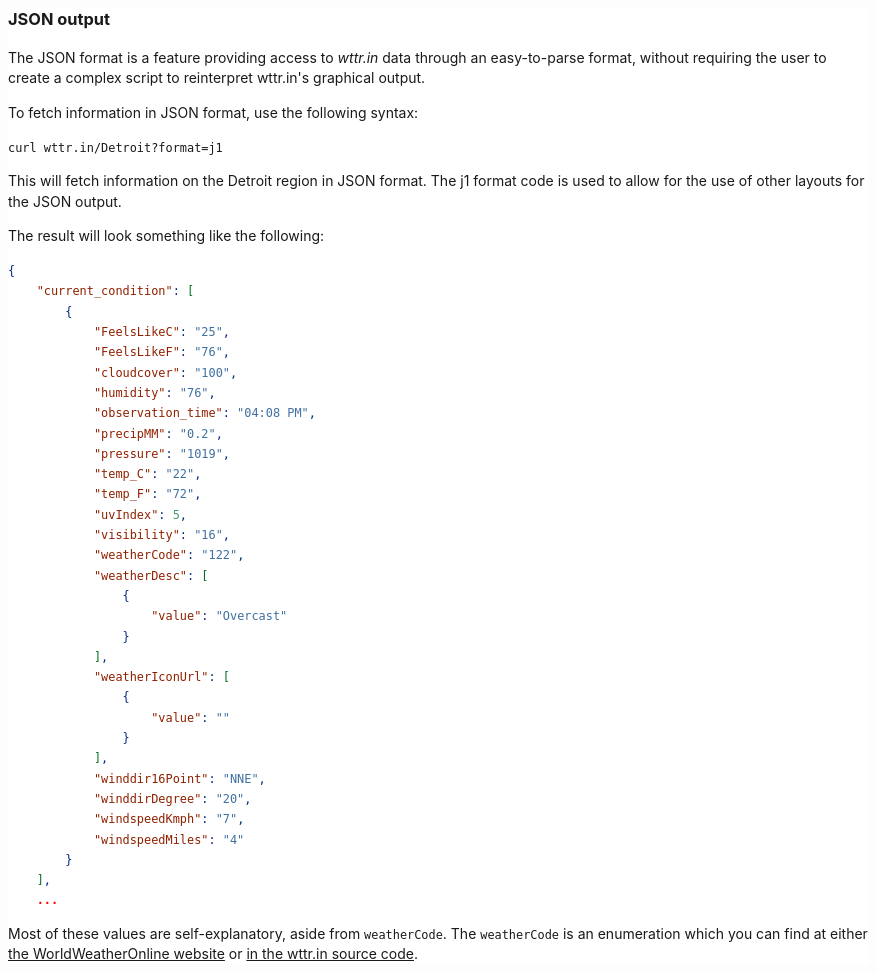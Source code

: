 ### JSON output

The JSON format is a feature providing access to *wttr.in* data through an easy-to-parse format, without requiring the user to create a complex script to reinterpret wttr.in's graphical output.

To fetch information in JSON format, use the following syntax:

    curl wttr.in/Detroit?format=j1

This will fetch information on the Detroit region in JSON format. The j1 format code is used to allow for the use of other layouts for the JSON output.

The result will look something like the following:

```json
{
    "current_condition": [
        {
            "FeelsLikeC": "25",
            "FeelsLikeF": "76",
            "cloudcover": "100",
            "humidity": "76",
            "observation_time": "04:08 PM",
            "precipMM": "0.2",
            "pressure": "1019",
            "temp_C": "22",
            "temp_F": "72",
            "uvIndex": 5,
            "visibility": "16",
            "weatherCode": "122",
            "weatherDesc": [
                {
                    "value": "Overcast"
                }
            ],
            "weatherIconUrl": [
                {
                    "value": ""
                }
            ],
            "winddir16Point": "NNE",
            "winddirDegree": "20",
            "windspeedKmph": "7",
            "windspeedMiles": "4"
        }
    ],
    ...
```

Most of these values are self-explanatory, aside from `weatherCode`. The `weatherCode` is an enumeration which you can find at either [the WorldWeatherOnline website](https://www.worldweatheronline.com/developer/api/docs/weather-icons.aspx) or [in the wttr.in source code](https://github.com/chubin/wttr.in/blob/master/lib/constants.py).

